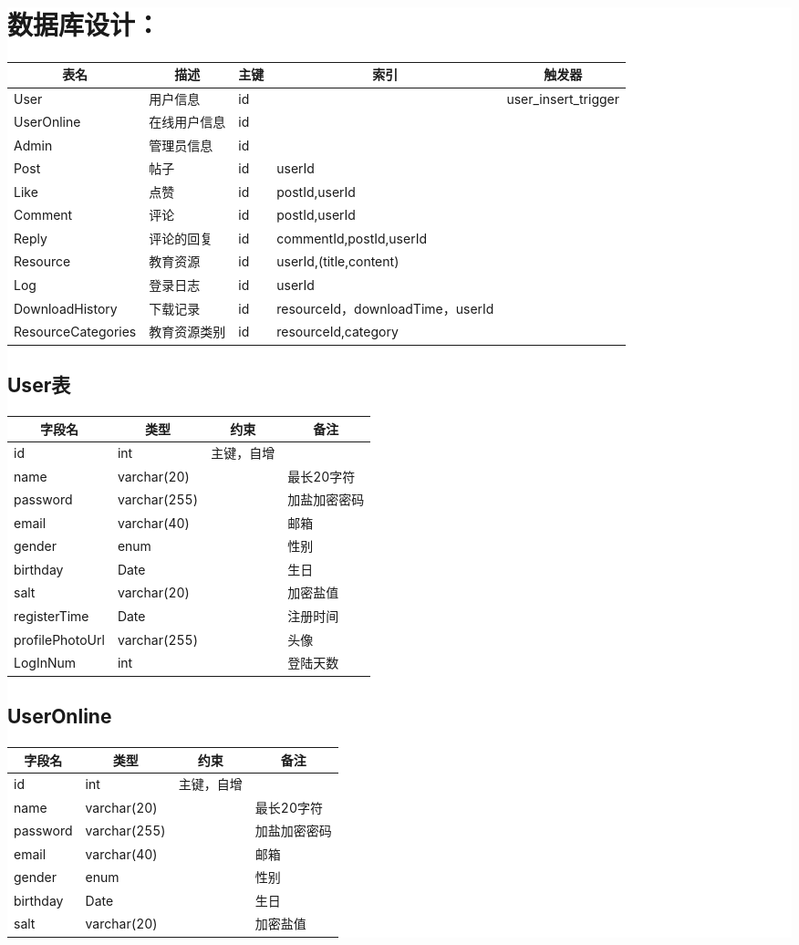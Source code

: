 # 数据库设计：

| 表名               | 描述         | 主键 | 索引                             | 触发器              |
| ------------------ | ------------ | ---- | -------------------------------- | ------------------- |
| User               | 用户信息     | id   |                                  | user_insert_trigger |
| UserOnline         | 在线用户信息 | id   |                                  |                     |
| Admin              | 管理员信息   | id   |                                  |                     |
| Post               | 帖子         | id   | userId                           |                     |
| Like               | 点赞         | id   | postId,userId                    |                     |
| Comment            | 评论         | id   | postId,userId                    |                     |
| Reply              | 评论的回复   | id   | commentId,postId,userId          |                     |
| Resource           | 教育资源     | id   | userId,(title,content)           |                     |
| Log                | 登录日志     | id   | userId                           |                     |
| DownloadHistory    | 下载记录     | id   | resourceId，downloadTime，userId |                     |
| ResourceCategories | 教育资源类别 | id   | resourceId,category              |                     |

## User表

| 字段名         | 类型        | 约束         | 备注         |
| -------------- | ----------- | ------------ | ------------ |
| id             | int         | 主键，自增   |              |
| name           | varchar(20) |              | 最长20字符   |
| password       | varchar(255) |              | 加盐加密密码 |
| email          | varchar(40) |              | 邮箱         |
| gender         | enum        |              | 性别         |
| birthday       | Date        |              | 生日         |
| salt           | varchar(20) |              | 加密盐值     |
| registerTime   | Date        |              | 注册时间     |
| profilePhotoUrl | varchar(255)         |  | 头像         |
| LogInNum | int | | 登陆天数 |

## UserOnline

| 字段名          | 类型         | 约束       | 备注         |
| --------------- | ------------ | ---------- | ------------ |
| id              | int          | 主键，自增 |              |
| name            | varchar(20)  |            | 最长20字符   |
| password        | varchar(255) |            | 加盐加密密码 |
| email           | varchar(40)  |            | 邮箱         |
| gender          | enum         |            | 性别         |
| birthday        | Date         |            | 生日         |
| salt            | varchar(20)  |            | 加密盐值     |